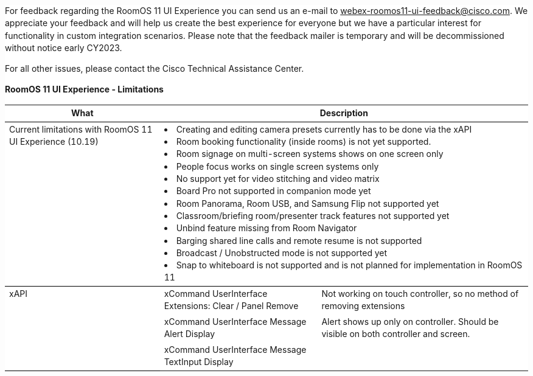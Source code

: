 For feedback regarding the RoomOS 11 UI Experience you can send us an e-mail to [webex-roomos11-ui-feedback@cisco.com](mailto:webex-roomos11-ui-feedback@cisco.com). We appreciate your feedback and will help us create the best experience for everyone but we have a particular interest for functionality in custom integration scenarios. Please note that the feedback mailer is temporary and will be decommissioned without notice early CY2023. 

For all other issues, please contact the Cisco Technical Assistance Center. 

<a name="10.19-limitations-roomos11"></a>

**RoomOS 11 UI Experience - Limitations**

<table width="100%" >
	<tr>
		<th style="border-bottom: 1px solid black;">
			<b>What</b>
		</th>
		<th style="border-bottom: 1px solid black;" colspan="2">
			<b>Description</b>
		</th>
	</tr>
	<tr>
		<td style="border-bottom: 1px solid black;">
			Current limitations with RoomOS 11 UI Experience (10.19)
		</td>
		<td colspan="2" style="border-bottom: 1px solid black;">
			<li>Creating and editing camera presets currently has to be done via the xAPI</li>
			<li>Room booking functionality (inside rooms) is not yet supported.</li>
			<li>Room signage on multi-screen systems shows on one screen only</li>
			<li>People focus works on single screen systems only</li>
			<li>No support yet for video stitching and video matrix</li>
			<li>Board Pro not supported in companion mode yet</li>
			<li>Room Panorama, Room USB, and Samsung Flip not supported yet</li>
			<li>Classroom/briefing room/presenter track features not supported yet</li>
			<li>Unbind feature missing from Room Navigator</li>
			<li>Barging shared line calls and remote resume is not supported</li>
			<li>Broadcast / Unobstructed mode is not supported yet</li>
			<li>Snap to whiteboard is not supported and is not planned for implementation in RoomOS 11</li>
		</td>		
	</tr>
	<tr>
		<td rowspan="9" style="border-bottom: 1px solid black;">
			xAPI
		</td>
		<td>
			xCommand UserInterface Extensions: Clear / Panel Remove
		</td>
		<td>
			Not working on touch controller, so no method of removing extensions
		</td> 
	</tr>
	<tr>
		<td>
			xCommand UserInterface Message Alert Display
		</td>
		<td>
			Alert shows up only on controller. Should be visible on both controller and screen.
		</td> 
	</tr>
	<tr>
		<td>
			xCommand UserInterface Message TextInput Display
		</td>
		<td>